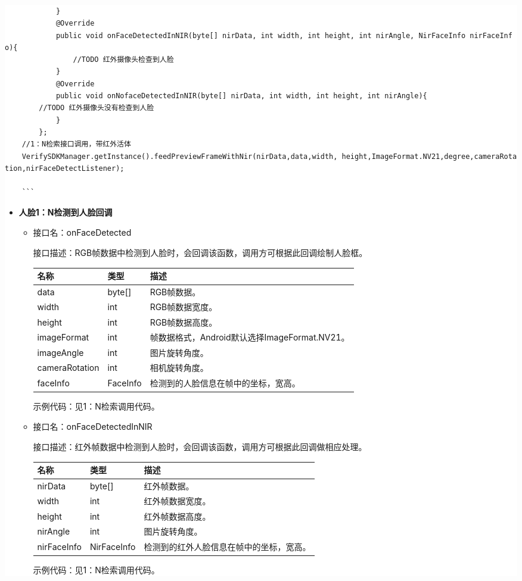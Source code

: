                 }
                @Override
                public void onFaceDetectedInNIR(byte[] nirData, int width, int height, int nirAngle, NirFaceInfo nirFaceInfo){
                    //TODO 红外摄像头检查到人脸
                }
                @Override
                public void onNofaceDetectedInNIR(byte[] nirData, int width, int height, int nirAngle){
            //TODO 红外摄像头没有检查到人脸
                }
            };
        //1：N检索接口调用，带红外活体
        VerifySDKManager.getInstance().feedPreviewFrameWithNir(nirData,data,width, height,ImageFormat.NV21,degree,cameraRotation,nirFaceDetectListener);
        									
        ```

-   **人脸1：N检测到人脸回调** 
    -   接口名：onFaceDetected

        接口描述：RGB帧数据中检测到人脸时，会回调该函数，调用方可根据此回调绘制人脸框。

        |名称|类型|描述|
        |--|--|--|
        |data|byte\[\]|RGB帧数据。|
        |width|int|RGB帧数据宽度。|
        |height|int|RGB帧数据高度。|
        |imageFormat|int|帧数据格式，Android默认选择ImageFormat.NV21。|
        |imageAngle|int|图片旋转角度。|
        |cameraRotation|int|相机旋转角度。|
        |faceInfo|FaceInfo|检测到的人脸信息在帧中的坐标，宽高。|

        示例代码：见1：N检索调用代码。

    -   接口名：onFaceDetectedInNIR

        接口描述：红外帧数据中检测到人脸时，会回调该函数，调用方可根据此回调做相应处理。

        |名称|类型|描述|
        |--|--|--|
        |nirData|byte\[\]|红外帧数据。|
        |width|int|红外帧数据宽度。|
        |height|int|红外帧数据高度。|
        |nirAngle|int|图片旋转角度。|
        |nirFaceInfo|NirFaceInfo|检测到的红外人脸信息在帧中的坐标，宽高。|

        示例代码：见1：N检索调用代码。
